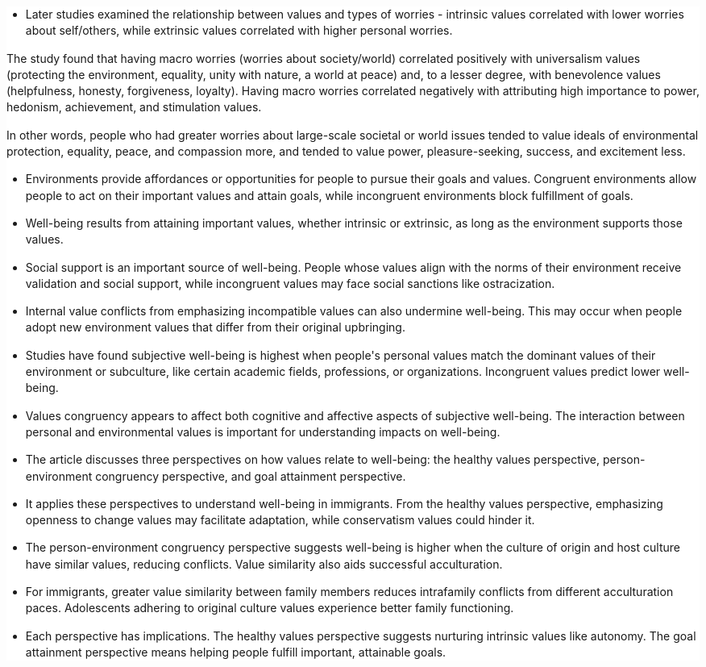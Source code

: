- Later studies examined the relationship between values and types of worries - intrinsic values correlated with lower worries about self/others, while extrinsic values correlated with higher personal worries.

 

The study found that having macro worries (worries about society/world) correlated positively with universalism values (protecting the environment, equality, unity with nature, a world at peace) and, to a lesser degree, with benevolence values (helpfulness, honesty, forgiveness, loyalty). Having macro worries correlated negatively with attributing high importance to power, hedonism, achievement, and stimulation values. 

In other words, people who had greater worries about large-scale societal or world issues tended to value ideals of environmental protection, equality, peace, and compassion more, and tended to value power, pleasure-seeking, success, and excitement less.

 

- Environments provide affordances or opportunities for people to pursue their goals and values. Congruent environments allow people to act on their important values and attain goals, while incongruent environments block fulfillment of goals. 

- Well-being results from attaining important values, whether intrinsic or extrinsic, as long as the environment supports those values. 

- Social support is an important source of well-being. People whose values align with the norms of their environment receive validation and social support, while incongruent values may face social sanctions like ostracization. 

- Internal value conflicts from emphasizing incompatible values can also undermine well-being. This may occur when people adopt new environment values that differ from their original upbringing. 

- Studies have found subjective well-being is highest when people's personal values match the dominant values of their environment or subculture, like certain academic fields, professions, or organizations. Incongruent values predict lower well-being.

- Values congruency appears to affect both cognitive and affective aspects of subjective well-being. The interaction between personal and environmental values is important for understanding impacts on well-being.

 

- The article discusses three perspectives on how values relate to well-being: the healthy values perspective, person-environment congruency perspective, and goal attainment perspective. 

- It applies these perspectives to understand well-being in immigrants. From the healthy values perspective, emphasizing openness to change values may facilitate adaptation, while conservatism values could hinder it. 

- The person-environment congruency perspective suggests well-being is higher when the culture of origin and host culture have similar values, reducing conflicts. Value similarity also aids successful acculturation.

- For immigrants, greater value similarity between family members reduces intrafamily conflicts from different acculturation paces. Adolescents adhering to original culture values experience better family functioning.

- Each perspective has implications. The healthy values perspective suggests nurturing intrinsic values like autonomy. The goal attainment perspective means helping people fulfill important, attainable goals. 
